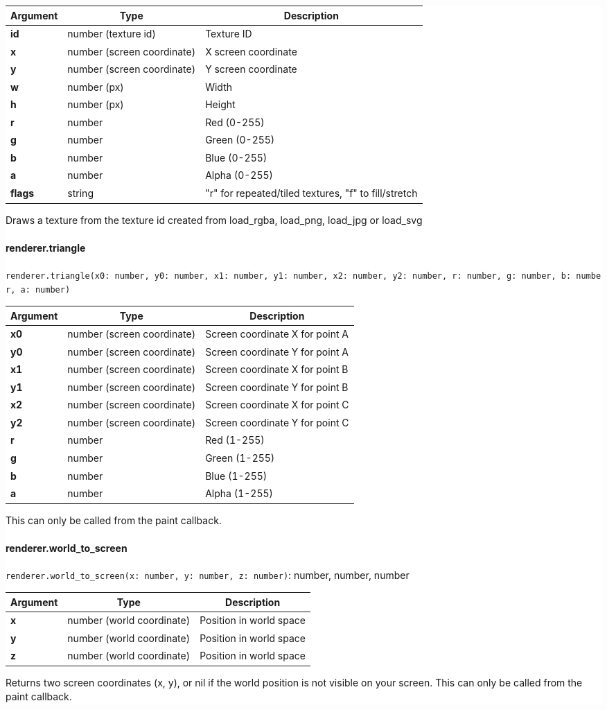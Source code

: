 Argument | Type | Description
-------- | ---- | -----------
  **id** | number (texture id) | Texture ID
  **x** | number (screen coordinate) | X screen coordinate
  **y** | number (screen coordinate) | Y screen coordinate
  **w** | number (px) | Width
  **h** | number (px) | Height
  **r** | number | Red (0-255)
  **g** | number | Green (0-255)
  **b** | number | Blue (0-255)
  **a** | number | Alpha (0-255)
  **flags** | string | "r" for repeated/tiled textures, "f" to fill/stretch

Draws a texture from the texture id created from load_rgba, load_png, load_jpg or load_svg


#### renderer.triangle

`renderer.triangle(x0: number, y0: number, x1: number, y1: number, x2: number, y2: number, r: number, g: number, b: number, a: number)`

Argument | Type | Description
-------- | ---- | -----------
  **x0** | number (screen coordinate) | Screen coordinate X for point A
  **y0** | number (screen coordinate) | Screen coordinate Y for point A
  **x1** | number (screen coordinate) | Screen coordinate X for point B
  **y1** | number (screen coordinate) | Screen coordinate Y for point B
  **x2** | number (screen coordinate) | Screen coordinate X for point C
  **y2** | number (screen coordinate) | Screen coordinate Y for point C
  **r** | number | Red (1-255)
  **g** | number | Green (1-255)
  **b** | number | Blue (1-255)
  **a** | number | Alpha (1-255)

This can only be called from the paint callback.


#### renderer.world_to_screen

`renderer.world_to_screen(x: number, y: number, z: number)`: number, number, number

Argument | Type | Description
-------- | ---- | -----------
  **x** | number (world coordinate) | Position in world space
  **y** | number (world coordinate) | Position in world space
  **z** | number (world coordinate) | Position in world space

Returns two screen coordinates (x, y), or nil if the world position is not visible on your screen. This can only be called from the paint callback.

